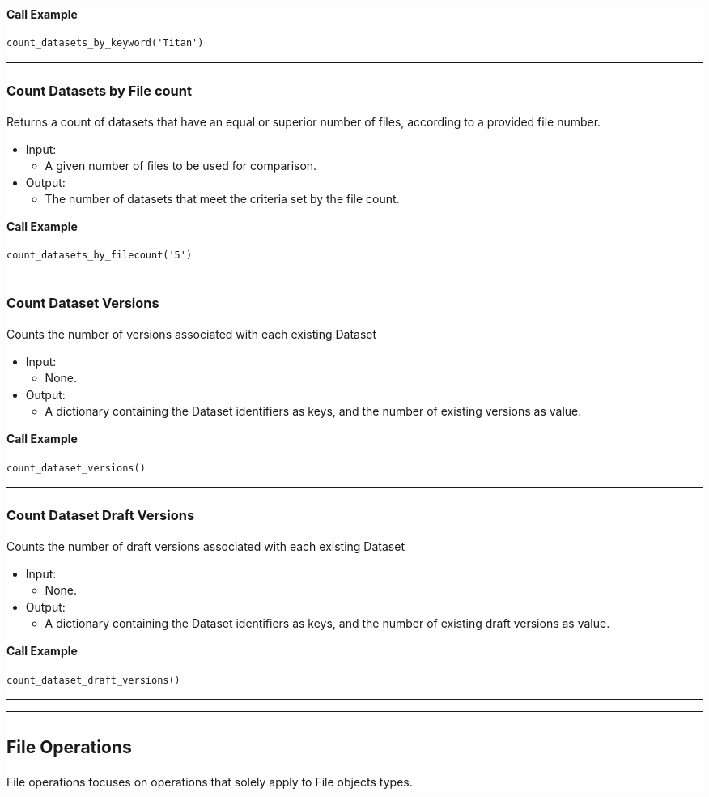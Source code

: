 **Call Example**
    
    count_datasets_by_keyword('Titan')

---
### Count Datasets by File count

Returns a count of datasets that have an equal or superior number of files, according to a provided file number.

- Input:
    - A given number of files to be used for comparison.
- Output: 
    - The number of datasets that meet the criteria set by the file count.

**Call Example**
    
    count_datasets_by_filecount('5')

---
### Count Dataset Versions

Counts the number of versions associated with each existing Dataset

- Input:
    - None.
- Output: 
    - A dictionary containing the Dataset identifiers as keys, and the number of existing versions as value.

**Call Example**
    
    count_dataset_versions()

---
### Count Dataset Draft Versions

Counts the number of draft versions associated with each existing Dataset

- Input:
    - None.
- Output: 
    - A dictionary containing the Dataset identifiers as keys, and the number of existing draft versions as value.

**Call Example**
    
    count_dataset_draft_versions()

___
___
## File Operations

File operations focuses on operations that solely apply to File objects types.
